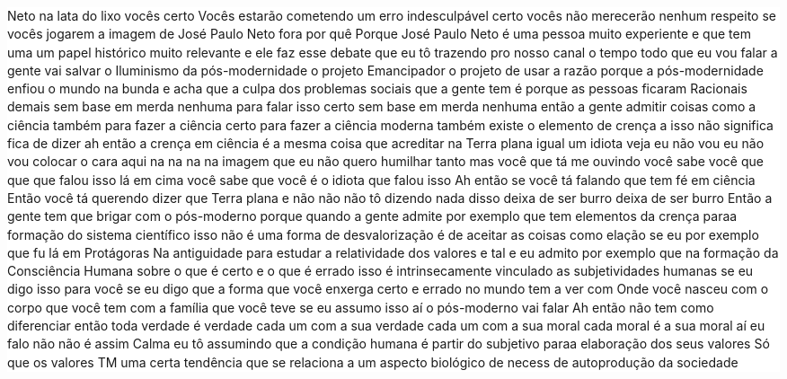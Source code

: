 Neto na lata do lixo vocês certo Vocês
estarão cometendo um erro indesculpável
certo vocês não merecerão nenhum
respeito se vocês jogarem a imagem de
José Paulo Neto fora por quê Porque José
Paulo Neto é uma
pessoa muito experiente e que tem uma um
papel histórico muito relevante e ele
faz esse debate que eu tô trazendo pro
nosso canal o tempo todo que eu vou
falar a gente vai salvar o Iluminismo da
pós-modernidade o projeto Emancipador o
projeto de usar a razão porque a
pós-modernidade enfiou o mundo na bunda
e acha que a culpa dos problemas sociais
que a gente tem é porque as pessoas
ficaram Racionais demais sem base em
merda nenhuma para falar isso certo sem
base em merda nenhuma então a gente
admitir coisas como a ciência também
para fazer a ciência certo para fazer a
ciência moderna também existe o elemento
de crença a isso não significa fica de
dizer ah então a crença em ciência é a
mesma coisa que acreditar na Terra plana
igual um idiota veja eu não vou eu não
vou colocar o cara aqui na na na na
imagem que eu não quero humilhar tanto
mas você que tá me ouvindo você sabe
você que que que falou isso lá em cima
você sabe que você é o idiota que falou
isso Ah então se você tá falando que tem
fé em ciência Então você tá querendo
dizer que Terra plana e não não não tô
dizendo nada disso deixa de ser burro
deixa de ser burro Então a gente tem que
brigar com o pós-moderno porque quando a
gente admite por exemplo que tem
elementos da crença paraa formação do
sistema científico isso não é uma forma
de desvalorização é de aceitar as coisas
como elação se eu por exemplo que fu lá
em Protágoras Na antiguidade para
estudar a relatividade dos valores e tal
e eu admito por exemplo que na formação
da Consciência Humana sobre o que é
certo e o que é errado isso é
intrinsecamente vinculado as
subjetividades humanas se eu digo isso
para você se eu digo que a forma que
você enxerga certo e errado no mundo tem
a ver com Onde você nasceu com o corpo
que você tem com a família que você teve
se eu assumo isso aí o pós-moderno vai
falar Ah então não tem como diferenciar
então toda verdade é verdade cada um com
a sua verdade cada um com a sua moral
cada moral é a sua moral aí eu falo não
não é assim Calma eu tô assumindo que a
condição humana é partir do subjetivo
paraa elaboração dos seus valores Só que
os valores TM uma certa tendência que se
relaciona a um aspecto biológico de
necess de autoprodução da sociedade